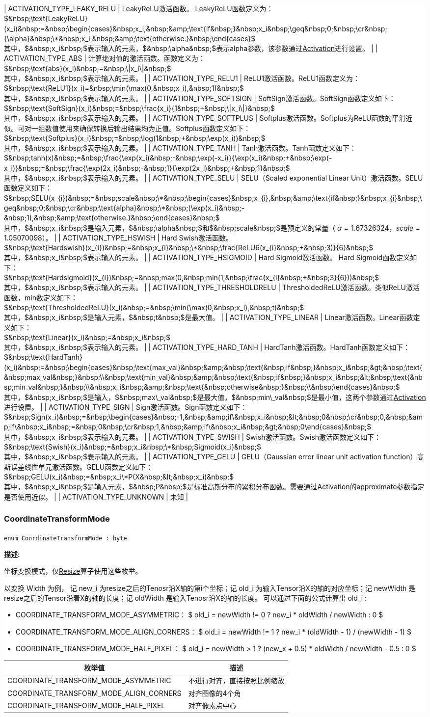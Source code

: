 | ACTIVATION_TYPE_LEAKY_RELU | LeakyReLU激活函数。&nbsp;LeakyReLU函数定义为：<br/>$&nbsp;\text{LeakyReLU}(x_i)&nbsp;=&nbsp;\begin{cases}&nbsp;x_i,&nbsp;&amp;\text{if&nbsp;}&nbsp;x_i&nbsp;\geq&nbsp;0;&nbsp;\cr&nbsp;{\alpha}&nbsp;\*&nbsp;x_i,&nbsp;&amp;\text{otherwise.}&nbsp;\end{cases}$<br/>其中，$&nbsp;x_i&nbsp;$表示输入的元素，$&nbsp;\alpha&nbsp;$表示alpha参数，该参数通过[Activation](_activation.md)进行设置。 | 
| ACTIVATION_TYPE_ABS | 计算绝对值的激活函数。函数定义为：<br/>$&nbsp;\text{abs}(x_i)&nbsp;=&nbsp;\|x_i\|&nbsp;$<br/>其中，$&nbsp;x_i&nbsp;$表示输入的元素。 | 
| ACTIVATION_TYPE_RELU1 | ReLU1激活函数。ReLU1函数定义为：<br/>$&nbsp;\text{ReLU1}(x_i)=&nbsp;\min(\max(0,&nbsp;x_i),&nbsp;1)&nbsp;$<br/>其中，$&nbsp;x_i&nbsp;$表示输入的元素。 | 
| ACTIVATION_TYPE_SOFTSIGN | SoftSign激活函数。SoftSign函数定义如下：<br/>$&nbsp;\text{SoftSign}(x_i)&nbsp;=&nbsp;\frac{x_i}{1&nbsp;+&nbsp;\|x_i\|}&nbsp;$<br/>其中，$&nbsp;x_i&nbsp;$表示输入的元素。 | 
| ACTIVATION_TYPE_SOFTPLUS | Softplus激活函数。Softplus为ReLU函数的平滑近似。可对一组数值使用来确保转换后输出结果均为正值。Softplus函数定义如下：<br/>$&nbsp;\text{Softplus}(x_i)&nbsp;=&nbsp;\log(1&nbsp;+&nbsp;\exp(x_i))&nbsp;$<br/>其中，$&nbsp;x_i&nbsp;$表示输入的元素。 | 
| ACTIVATION_TYPE_TANH | Tanh激活函数。Tanh函数定义如下：<br/>$&nbsp;tanh(x)&nbsp;=&nbsp;\frac{\exp(x_i)&nbsp;-&nbsp;\exp(-x_i)}{\exp(x_i)&nbsp;+&nbsp;\exp(-x_i)}&nbsp;=&nbsp;\frac{\exp(2x_i)&nbsp;-&nbsp;1}{\exp(2x_i)&nbsp;+&nbsp;1}&nbsp;$<br/>其中，$&nbsp;x_i&nbsp;$表示输入的元素。 | 
| ACTIVATION_TYPE_SELU | SELU（Scaled&nbsp;exponential&nbsp;Linear&nbsp;Unit）激活函数。SELU函数定义如下：<br/>$&nbsp;SELU(x_{i})&nbsp;=&nbsp;scale&nbsp;\*&nbsp;\begin{cases}&nbsp;x_{i},&nbsp;&amp;\text{if&nbsp;}&nbsp;x_{i}&nbsp;\geq&nbsp;0;&nbsp;\cr&nbsp;\text{alpha}&nbsp;\*&nbsp;(\exp(x_i)&nbsp;-&nbsp;1),&nbsp;&amp;\text{otherwise.}&nbsp;\end{cases}&nbsp;$<br/>其中，$&nbsp;x_i&nbsp;$是输入元素，$&nbsp;\alpha&nbsp;$和$&nbsp;scale&nbsp;$是预定义的常量（&nbsp;$\alpha=1.67326324$，$scale=1.05070098$）。 | 
| ACTIVATION_TYPE_HSWISH | Hard&nbsp;Swish激活函数。<br/>$&nbsp;\text{Hardswish}(x_{i})&nbsp;=&nbsp;x_{i}&nbsp;\*&nbsp;\frac{ReLU6(x_{i}&nbsp;+&nbsp;3)}{6}&nbsp;$<br/>其中，$&nbsp;x_i&nbsp;$表示输入的元素。 | 
| ACTIVATION_TYPE_HSIGMOID | Hard&nbsp;Sigmoid激活函数。&nbsp;Hard&nbsp;Sigmoid函数定义如下：<br/>$&nbsp;\text{Hardsigmoid}(x_{i})&nbsp;=&nbsp;max(0,&nbsp;min(1,&nbsp;\frac{x_{i}&nbsp;+&nbsp;3}{6}))&nbsp;$<br/>其中，$&nbsp;x_i&nbsp;$表示输入的元素。 | 
| ACTIVATION_TYPE_THRESHOLDRELU | ThresholdedReLU激活函数。类似ReLU激活函数，min数定义如下：<br/>$&nbsp;\text{ThresholdedReLU}(x_i)&nbsp;=&nbsp;\min(\max(0,&nbsp;x_i),&nbsp;t)&nbsp;$<br/>其中，$&nbsp;x_i&nbsp;$是输入元素，$&nbsp;t&nbsp;$是最大值。 | 
| ACTIVATION_TYPE_LINEAR | Linear激活函数。Linear函数定义如下：<br/>$&nbsp;\text{Linear}(x_i)&nbsp;=&nbsp;x_i&nbsp;$<br/>其中，$&nbsp;x_i&nbsp;$表示输入的元素。 | 
| ACTIVATION_TYPE_HARD_TANH | HardTanh激活函数。HardTanh函数定义如下：<br/>$&nbsp;\text{HardTanh}(x_i)&nbsp;=&nbsp;\begin{cases}&nbsp;\text{max_val}&nbsp;&amp;&nbsp;\text{&nbsp;if&nbsp;}&nbsp;x_i&nbsp;&gt;&nbsp;\text{&nbsp;max_val&nbsp;}&nbsp;\\&nbsp;\text{min_val}&nbsp;&amp;&nbsp;\text{&nbsp;if&nbsp;}&nbsp;x_i&nbsp;&lt;&nbsp;\text{&nbsp;min_val&nbsp;}&nbsp;\\&nbsp;x_i&nbsp;&amp;&nbsp;\text{&nbsp;otherwise&nbsp;}&nbsp;\\&nbsp;\end{cases}&nbsp;$<br/>其中，$&nbsp;x_i&nbsp;$是输入，$&nbsp;max\_val&nbsp;$是最大值，$&nbsp;min\_val&nbsp;$是最小值，这两个参数通过[Activation](_activation.md)进行设置。 | 
| ACTIVATION_TYPE_SIGN | Sign激活函数。Sign函数定义如下：<br/>$&nbsp;Sign(x_i)&nbsp;=&nbsp;\begin{cases}&nbsp;-1,&nbsp;&amp;if\&nbsp;x_i&nbsp;&lt;&nbsp;0&nbsp;\cr&nbsp;0,&nbsp;&amp;if\&nbsp;x_i&nbsp;=&nbsp;0&nbsp;\cr&nbsp;1,&nbsp;&amp;if\&nbsp;x_i&nbsp;&gt;&nbsp;0\end{cases}&nbsp;$<br/>其中，$&nbsp;x_i&nbsp;$表示输入的元素。 | 
| ACTIVATION_TYPE_SWISH | Swish激活函数。Swish激活函数定义如下：<br/>$&nbsp;\text{Swish}(x_i)&nbsp;=&nbsp;x_i&nbsp;\*&nbsp;Sigmoid(x_i)&nbsp;$<br/>其中，$&nbsp;x_i&nbsp;$表示输入的元素。 | 
| ACTIVATION_TYPE_GELU | GELU（Gaussian&nbsp;error&nbsp;linear&nbsp;unit&nbsp;activation&nbsp;function）高斯误差线性单元激活函数。GELU函数定义如下：<br/>$&nbsp;GELU(x_i)&nbsp;=&nbsp;x_i\*P(X&nbsp;&lt;&nbsp;x_i)&nbsp;$<br/>其中，$&nbsp;x_i&nbsp;$是输入元素，$&nbsp;P&nbsp;$是标准高斯分布的累积分布函数。需要通过[Activation](_activation.md)的approximate参数指定是否使用近似。 | 
| ACTIVATION_TYPE_UNKNOWN | 未知 | 


### CoordinateTransformMode

  
```
enum CoordinateTransformMode : byte
```

**描述:**

坐标变换模式，仅[Resize](_resize.md)算子使用这些枚举。

以变换 Width 为例， 记 new_i 为resize之后的Tenosr沿X轴的第i个坐标；记 old_i 为输入Tensor沿X的轴的对应坐标；记 newWidth 是resize之后的Tensor沿着X的轴的长度；记 oldWidth 是输入Tenosr沿X的轴的长度。 可以通过下面的公式计算出 old_i :

- COORDINATE_TRANSFORM_MODE_ASYMMETRIC：
  $ old_i = newWidth != 0 ? new_i \* oldWidth / newWidth : 0 $

- COORDINATE_TRANSFORM_MODE_ALIGN_CORNERS：
  $ old_i = newWidth != 1 ? new_i \* (oldWidth - 1) / (newWidth - 1) $

- COORDINATE_TRANSFORM_MODE_HALF_PIXEL：
  $ old_i = newWidth &gt; 1 ? (new_x + 0.5) \* oldWidth / newWidth - 0.5 : 0 $


| 枚举值 | 描述 | 
| -------- | -------- |
| COORDINATE_TRANSFORM_MODE_ASYMMETRIC | 不进行对齐，直接按照比例缩放 | 
| COORDINATE_TRANSFORM_MODE_ALIGN_CORNERS | 对齐图像的4个角 | 
| COORDINATE_TRANSFORM_MODE_HALF_PIXEL | 对齐像素点中心 | 
